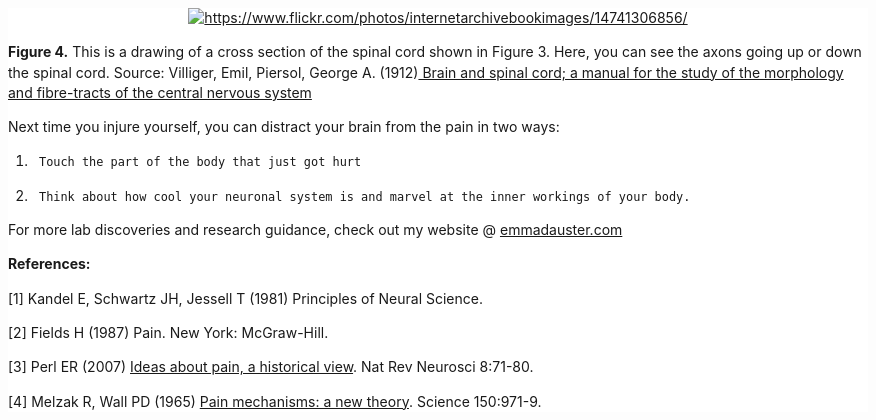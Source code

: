 <center><a data-flickr-embed="true" href="https://www.flickr.com/photos/139839751@N06/50299144117/in/dateposted-friend/" title="https://www.flickr.com/photos/internetarchivebookimages/14741306856/"><img src="https://live.staticflickr.com/65535/50299144117_5d90597dd8_o.jpg" width="905" height="1024" alt="https://www.flickr.com/photos/internetarchivebookimages/14741306856/"></a><script async src="//embedr.flickr.com/assets/client-code.js" charset="utf-8"></script></center>

**Figure 4.** This is a drawing of a cross section of the spinal cord shown in Figure 3. Here, you can see the axons going up or down the spinal cord. Source: Villiger, Emil, Piersol, George A. (1912)[ Brain and spinal cord; a manual for the study of the morphology and fibre-tracts of the central nervous system](https://www.flickr.com/photos/internetarchivebookimages/14741306856/)

Next time you injure yourself, you can distract your brain from the pain in two ways:

1.      Touch the part of the body that just got hurt

2.      Think about how cool your neuronal system is and marvel at the inner workings of your body.

For more lab discoveries and research guidance, check out my website @ [emmadauster.com](https://emmadauster.com/)

 

**References:**

[1] Kandel E, Schwartz JH, Jessell T (1981) Principles of Neural Science.

[2] Fields H (1987) Pain. New York: McGraw-Hill.

[3] Perl ER (2007) [Ideas about pain, a historical view](https://www.nature.com/articles/nrn2042). Nat Rev Neurosci 8:71-80.

[4] Melzak R, Wall PD (1965) [Pain mechanisms: a new theory](https://www.canonsociaalwerk.eu/1846_anesthesie/Canon%20Palliatieve%20Zorg%20-%20Ontstaan%20van%20anesthesie%20-%20Science%20-%20melzackandwallgatecontroltheory.pdf). Science 150:971-9.


